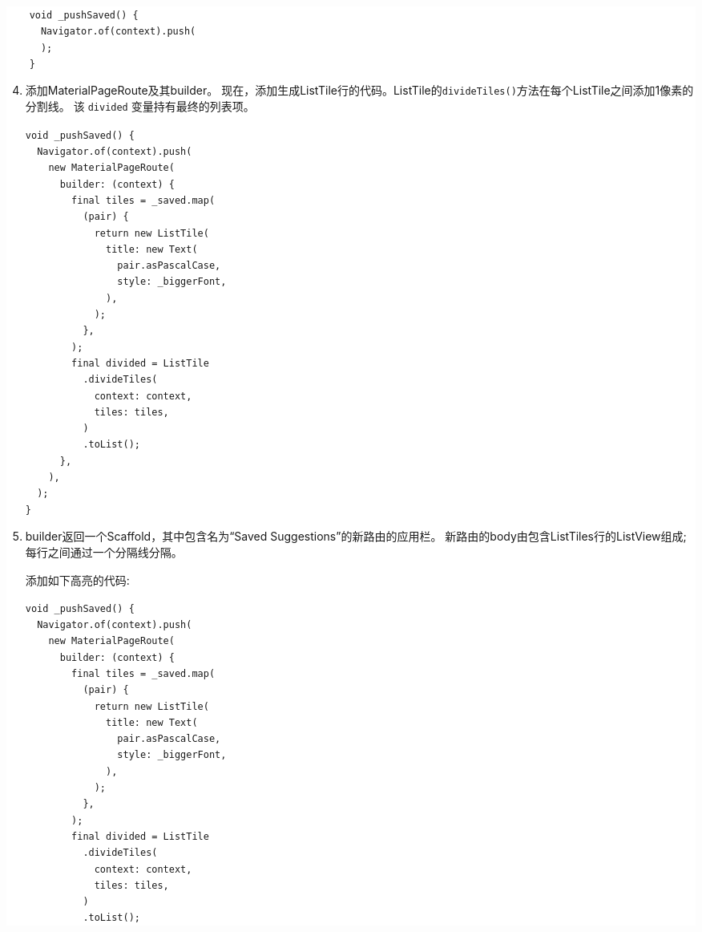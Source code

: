         void _pushSaved() {
          Navigator.of(context).push(
          );
        }

4.  添加MaterialPageRoute及其builder。 现在，添加生成ListTile行的代码。ListTile的`divideTiles()`方法在每个ListTile之间添加1像素的分割线。 该 `divided` 变量持有最终的列表项。

        void _pushSaved() {
          Navigator.of(context).push(
            new MaterialPageRoute(
              builder: (context) {
                final tiles = _saved.map(
                  (pair) {
                    return new ListTile(
                      title: new Text(
                        pair.asPascalCase,
                        style: _biggerFont,
                      ),
                    );
                  },
                );
                final divided = ListTile
                  .divideTiles(
                    context: context,
                    tiles: tiles,
                  )
                  .toList();
              },
            ),
          );
        }

5.  builder返回一个Scaffold，其中包含名为“Saved Suggestions”的新路由的应用栏。 新路由的body由包含ListTiles行的ListView组成; 每行之间通过一个分隔线分隔。

    添加如下高亮的代码:

        void _pushSaved() {
          Navigator.of(context).push(
            new MaterialPageRoute(
              builder: (context) {
                final tiles = _saved.map(
                  (pair) {
                    return new ListTile(
                      title: new Text(
                        pair.asPascalCase,
                        style: _biggerFont,
                      ),
                    );
                  },
                );
                final divided = ListTile
                  .divideTiles(
                    context: context,
                    tiles: tiles,
                  )
                  .toList();
